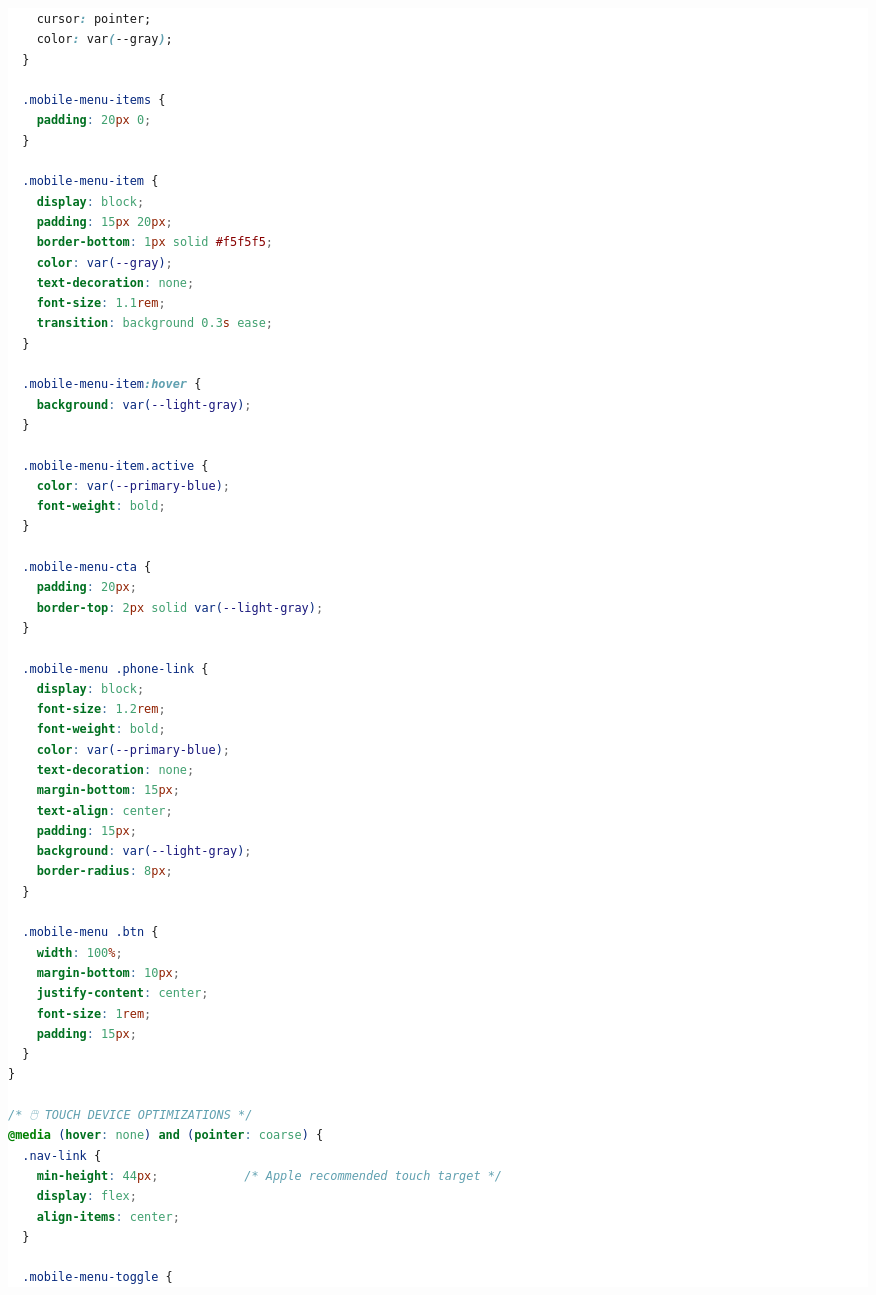 ```css
    cursor: pointer;
    color: var(--gray);
  }
  
  .mobile-menu-items {
    padding: 20px 0;
  }
  
  .mobile-menu-item {
    display: block;
    padding: 15px 20px;
    border-bottom: 1px solid #f5f5f5;
    color: var(--gray);
    text-decoration: none;
    font-size: 1.1rem;
    transition: background 0.3s ease;
  }
  
  .mobile-menu-item:hover {
    background: var(--light-gray);
  }
  
  .mobile-menu-item.active {
    color: var(--primary-blue);
    font-weight: bold;
  }
  
  .mobile-menu-cta {
    padding: 20px;
    border-top: 2px solid var(--light-gray);
  }
  
  .mobile-menu .phone-link {
    display: block;
    font-size: 1.2rem;
    font-weight: bold;
    color: var(--primary-blue);
    text-decoration: none;
    margin-bottom: 15px;
    text-align: center;
    padding: 15px;
    background: var(--light-gray);
    border-radius: 8px;
  }
  
  .mobile-menu .btn {
    width: 100%;
    margin-bottom: 10px;
    justify-content: center;
    font-size: 1rem;
    padding: 15px;
  }
}

/* 🖱️ TOUCH DEVICE OPTIMIZATIONS */
@media (hover: none) and (pointer: coarse) {
  .nav-link {
    min-height: 44px;            /* Apple recommended touch target */
    display: flex;
    align-items: center;
  }
  
  .mobile-menu-toggle {
```